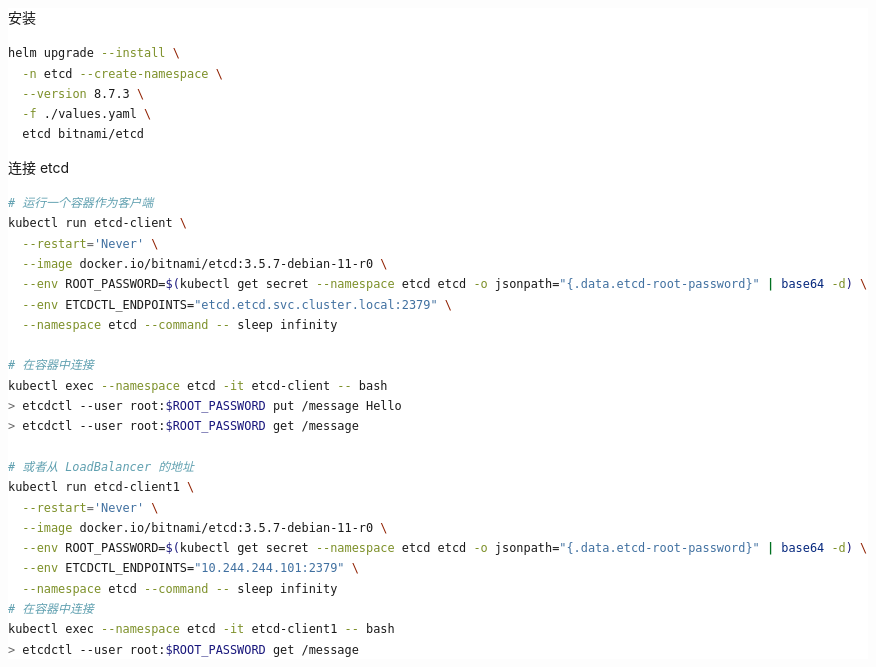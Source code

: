 安装

```bash
helm upgrade --install \
  -n etcd --create-namespace \
  --version 8.7.3 \
  -f ./values.yaml \
  etcd bitnami/etcd
```

连接 etcd

```bash
# 运行一个容器作为客户端
kubectl run etcd-client \
  --restart='Never' \
  --image docker.io/bitnami/etcd:3.5.7-debian-11-r0 \
  --env ROOT_PASSWORD=$(kubectl get secret --namespace etcd etcd -o jsonpath="{.data.etcd-root-password}" | base64 -d) \
  --env ETCDCTL_ENDPOINTS="etcd.etcd.svc.cluster.local:2379" \
  --namespace etcd --command -- sleep infinity

# 在容器中连接
kubectl exec --namespace etcd -it etcd-client -- bash
> etcdctl --user root:$ROOT_PASSWORD put /message Hello
> etcdctl --user root:$ROOT_PASSWORD get /message

# 或者从 LoadBalancer 的地址
kubectl run etcd-client1 \
  --restart='Never' \
  --image docker.io/bitnami/etcd:3.5.7-debian-11-r0 \
  --env ROOT_PASSWORD=$(kubectl get secret --namespace etcd etcd -o jsonpath="{.data.etcd-root-password}" | base64 -d) \
  --env ETCDCTL_ENDPOINTS="10.244.244.101:2379" \
  --namespace etcd --command -- sleep infinity
# 在容器中连接
kubectl exec --namespace etcd -it etcd-client1 -- bash
> etcdctl --user root:$ROOT_PASSWORD get /message
```

